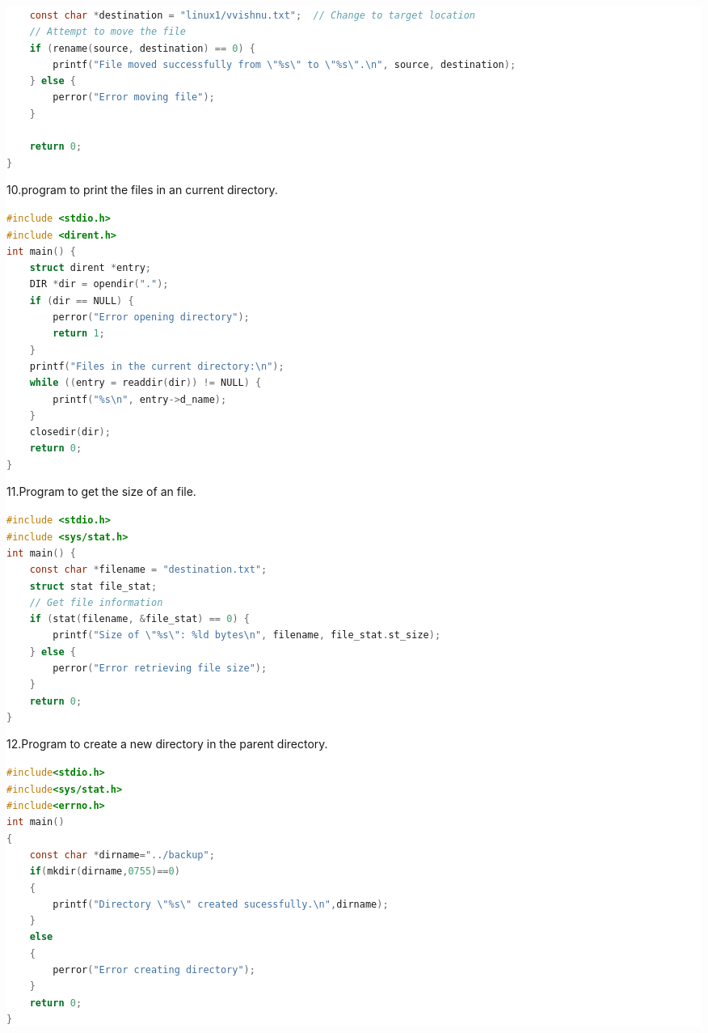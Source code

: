 ```c
    const char *destination = "linux1/vvishnu.txt";  // Change to target location
    // Attempt to move the file
    if (rename(source, destination) == 0) {
        printf("File moved successfully from \"%s\" to \"%s\".\n", source, destination);
    } else {
        perror("Error moving file");
    }

    return 0;
}
```
10.program to print the files in an current directory.
```c
#include <stdio.h>
#include <dirent.h>
int main() {
    struct dirent *entry;
    DIR *dir = opendir(".");
    if (dir == NULL) {
        perror("Error opening directory");
        return 1;
    }
    printf("Files in the current directory:\n");
    while ((entry = readdir(dir)) != NULL) {
        printf("%s\n", entry->d_name);
    }
    closedir(dir);
    return 0;
}
```
11.Program to get the size of an file.
```c
#include <stdio.h>
#include <sys/stat.h>
int main() {
    const char *filename = "destination.txt";
    struct stat file_stat;
    // Get file information
    if (stat(filename, &file_stat) == 0) {
        printf("Size of \"%s\": %ld bytes\n", filename, file_stat.st_size);
    } else {
        perror("Error retrieving file size");
    }
    return 0;
}
```
12.Program to create a new directory in the parent directory.
```c
#include<stdio.h>
#include<sys/stat.h>
#include<errno.h>
int main()
{
	const char *dirname="../backup";
	if(mkdir(dirname,0755)==0)
	{
		printf("Directory \"%s\" created sucessfully.\n",dirname);
	}
	else
	{
		perror("Error creating directory");
	}
	return 0;
}
```